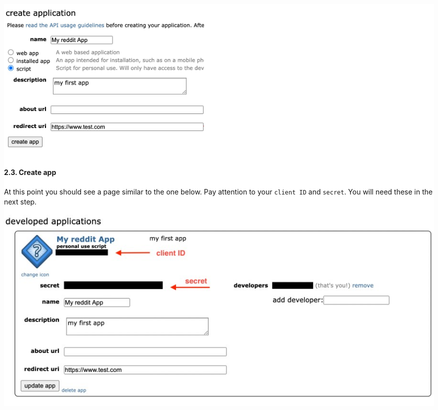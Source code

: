 <img src="/docs/img/create_app_inputs.jpg" alt="input values" width="400" />
</p>

#### 2.3. Create app

At this point you should see a page similar to the one below.
Pay attention to your `client ID` and `secret`. You will need these in the next step.

<p align="center">
<img src="/docs/img/client_id.jpg" alt="input values" width="100%" />
</p>
